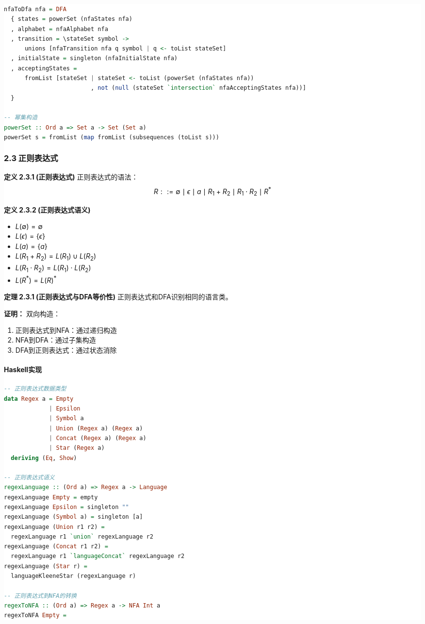 ```haskell
nfaToDfa nfa = DFA
  { states = powerSet (nfaStates nfa)
  , alphabet = nfaAlphabet nfa
  , transition = \stateSet symbol -> 
      unions [nfaTransition nfa q symbol | q <- toList stateSet]
  , initialState = singleton (nfaInitialState nfa)
  , acceptingStates = 
      fromList [stateSet | stateSet <- toList (powerSet (nfaStates nfa))
                         , not (null (stateSet `intersection` nfaAcceptingStates nfa))]
  }

-- 幂集构造
powerSet :: Ord a => Set a -> Set (Set a)
powerSet s = fromList (map fromList (subsequences (toList s)))
```

### 2.3 正则表达式

**定义 2.3.1 (正则表达式)**
正则表达式的语法：
$$R ::= \emptyset \mid \epsilon \mid a \mid R_1 + R_2 \mid R_1 \cdot R_2 \mid R^*$$

**定义 2.3.2 (正则表达式语义)**
- $L(\emptyset) = \emptyset$
- $L(\epsilon) = \{\epsilon\}$
- $L(a) = \{a\}$
- $L(R_1 + R_2) = L(R_1) \cup L(R_2)$
- $L(R_1 \cdot R_2) = L(R_1) \cdot L(R_2)$
- $L(R^*) = L(R)^*$

**定理 2.3.1 (正则表达式与DFA等价性)**
正则表达式和DFA识别相同的语言类。

**证明：** 双向构造：

1. 正则表达式到NFA：通过递归构造
2. NFA到DFA：通过子集构造
3. DFA到正则表达式：通过状态消除

#### Haskell实现

```haskell
-- 正则表达式数据类型
data Regex a = Empty
             | Epsilon
             | Symbol a
             | Union (Regex a) (Regex a)
             | Concat (Regex a) (Regex a)
             | Star (Regex a)
  deriving (Eq, Show)

-- 正则表达式语义
regexLanguage :: (Ord a) => Regex a -> Language
regexLanguage Empty = empty
regexLanguage Epsilon = singleton ""
regexLanguage (Symbol a) = singleton [a]
regexLanguage (Union r1 r2) = 
  regexLanguage r1 `union` regexLanguage r2
regexLanguage (Concat r1 r2) = 
  regexLanguage r1 `languageConcat` regexLanguage r2
regexLanguage (Star r) = 
  languageKleeneStar (regexLanguage r)

-- 正则表达式到NFA的转换
regexToNFA :: (Ord a) => Regex a -> NFA Int a
regexToNFA Empty = 
```